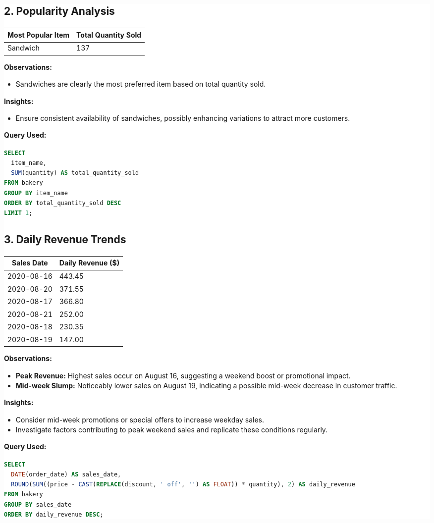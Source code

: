 ## 2. Popularity Analysis

| Most Popular Item | Total Quantity Sold |
|-------------------|---------------------|
| Sandwich          | 137                 |

**Observations:**

- Sandwiches are clearly the most preferred item based on total quantity sold.

**Insights:**

- Ensure consistent availability of sandwiches, possibly enhancing variations to attract more customers.

**Query Used:**
```sql
SELECT
  item_name,
  SUM(quantity) AS total_quantity_sold
FROM bakery
GROUP BY item_name
ORDER BY total_quantity_sold DESC
LIMIT 1;
```

## 3. Daily Revenue Trends

| Sales Date  | Daily Revenue ($) |
|-------------|-------------------|
| 2020-08-16  | 443.45            |
| 2020-08-20  | 371.55            |
| 2020-08-17  | 366.80            |
| 2020-08-21  | 252.00            |
| 2020-08-18  | 230.35            |
| 2020-08-19  | 147.00            |

**Observations:**

- **Peak Revenue:** Highest sales occur on August 16, suggesting a weekend boost or promotional impact.
- **Mid-week Slump:** Noticeably lower sales on August 19, indicating a possible mid-week decrease in customer traffic.

**Insights:**

- Consider mid-week promotions or special offers to increase weekday sales.
- Investigate factors contributing to peak weekend sales and replicate these conditions regularly.

**Query Used:**
```sql
SELECT
  DATE(order_date) AS sales_date,
  ROUND(SUM((price - CAST(REPLACE(discount, ' off', '') AS FLOAT)) * quantity), 2) AS daily_revenue
FROM bakery
GROUP BY sales_date
ORDER BY daily_revenue DESC;
```

